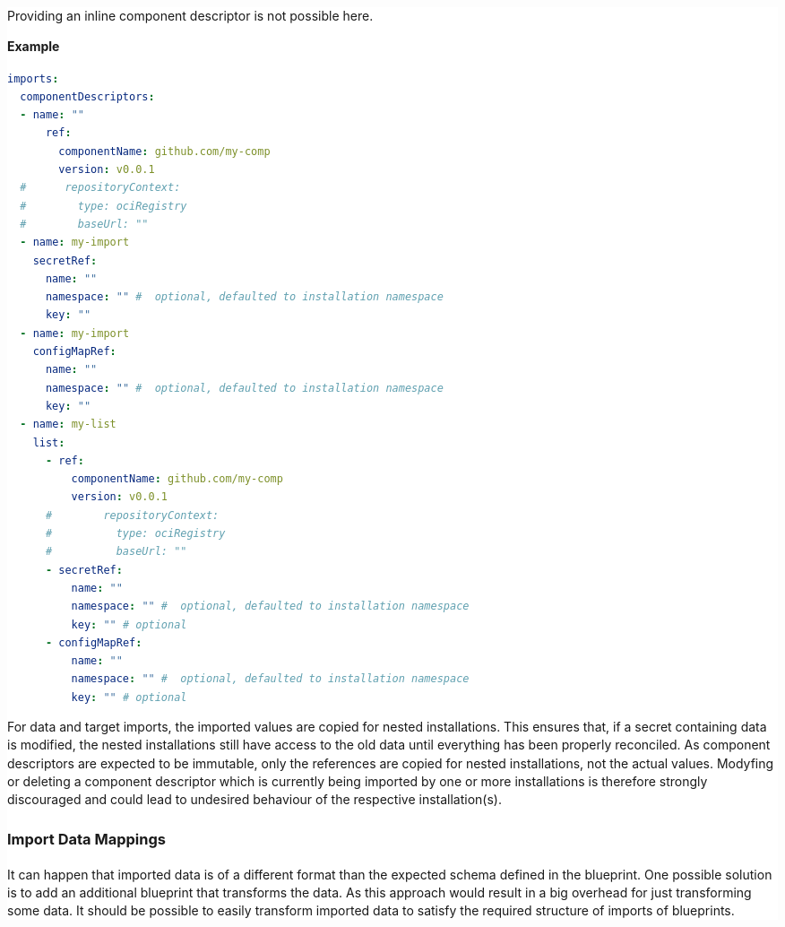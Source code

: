 Providing an inline component descriptor is not possible here.

**Example**
```yaml
imports:
  componentDescriptors:
  - name: ""
      ref:
        componentName: github.com/my-comp
        version: v0.0.1
  #      repositoryContext:
  #        type: ociRegistry
  #        baseUrl: ""
  - name: my-import
    secretRef: 
      name: ""
      namespace: "" #  optional, defaulted to installation namespace
      key: "" 
  - name: my-import
    configMapRef: 
      name: ""
      namespace: "" #  optional, defaulted to installation namespace
      key: "" 
  - name: my-list
    list:
      - ref:
          componentName: github.com/my-comp
          version: v0.0.1
      #        repositoryContext:
      #          type: ociRegistry
      #          baseUrl: ""
      - secretRef:
          name: ""
          namespace: "" #  optional, defaulted to installation namespace
          key: "" # optional
      - configMapRef:
          name: ""
          namespace: "" #  optional, defaulted to installation namespace
          key: "" # optional
```

For data and target imports, the imported values are copied for nested installations.
This ensures that, if a secret containing data is modified, the nested installations still
have access to the old data until everything has been properly reconciled. As component
descriptors are expected to be immutable, only the references are copied for
nested installations, not the actual values. Modyfing or deleting a component
descriptor which is currently being imported by one or more installations is therefore
strongly discouraged and could lead to undesired behaviour of the respective installation(s).


### Import Data Mappings

It can happen that imported data is of a different format than the expected schema
defined in the blueprint. One possible solution is to add an additional blueprint
that transforms the data.
As this approach would result in a big overhead for just transforming some data. 
It should be possible to easily transform imported data to satisfy the required
structure of imports of blueprints.
